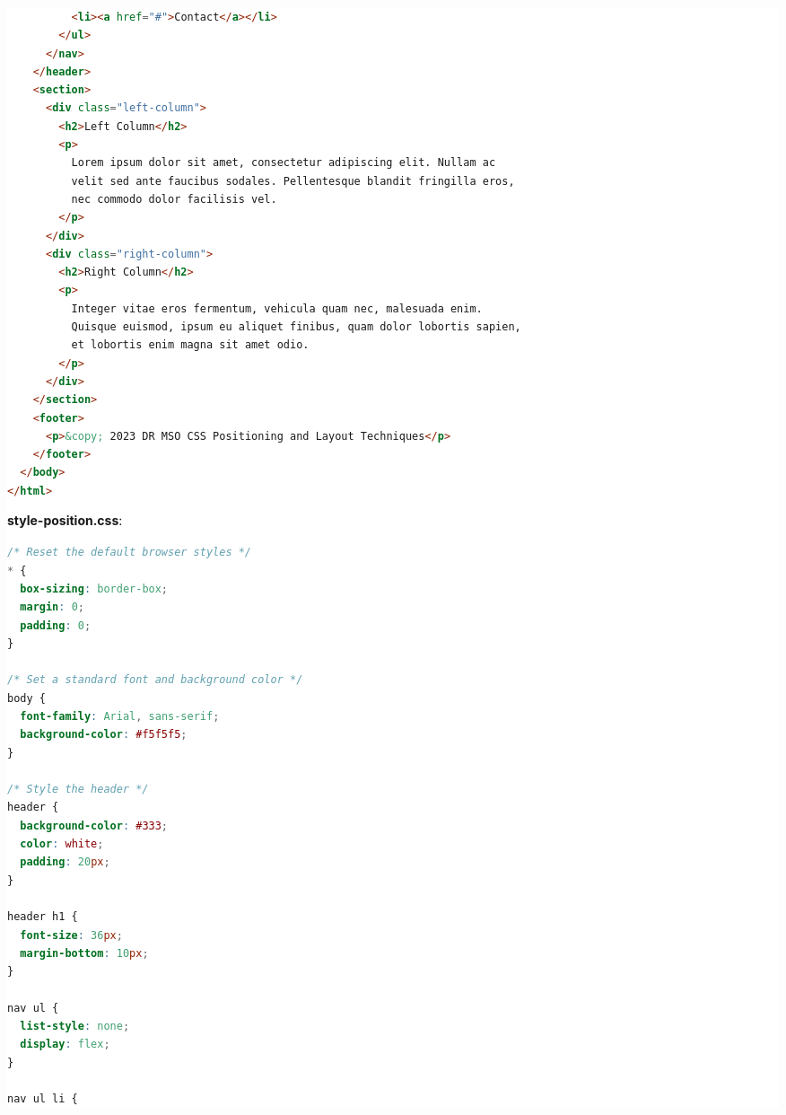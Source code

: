 ```html
          <li><a href="#">Contact</a></li>
        </ul>
      </nav>
    </header>
    <section>
      <div class="left-column">
        <h2>Left Column</h2>
        <p>
          Lorem ipsum dolor sit amet, consectetur adipiscing elit. Nullam ac
          velit sed ante faucibus sodales. Pellentesque blandit fringilla eros,
          nec commodo dolor facilisis vel.
        </p>
      </div>
      <div class="right-column">
        <h2>Right Column</h2>
        <p>
          Integer vitae eros fermentum, vehicula quam nec, malesuada enim.
          Quisque euismod, ipsum eu aliquet finibus, quam dolor lobortis sapien,
          et lobortis enim magna sit amet odio.
        </p>
      </div>
    </section>
    <footer>
      <p>&copy; 2023 DR MSO CSS Positioning and Layout Techniques</p>
    </footer>
  </body>
</html>

```

**style-position.css**:

```css
/* Reset the default browser styles */
* {
  box-sizing: border-box;
  margin: 0;
  padding: 0;
}

/* Set a standard font and background color */
body {
  font-family: Arial, sans-serif;
  background-color: #f5f5f5;
}

/* Style the header */
header {
  background-color: #333;
  color: white;
  padding: 20px;
}

header h1 {
  font-size: 36px;
  margin-bottom: 10px;
}

nav ul {
  list-style: none;
  display: flex;
}

nav ul li {
```